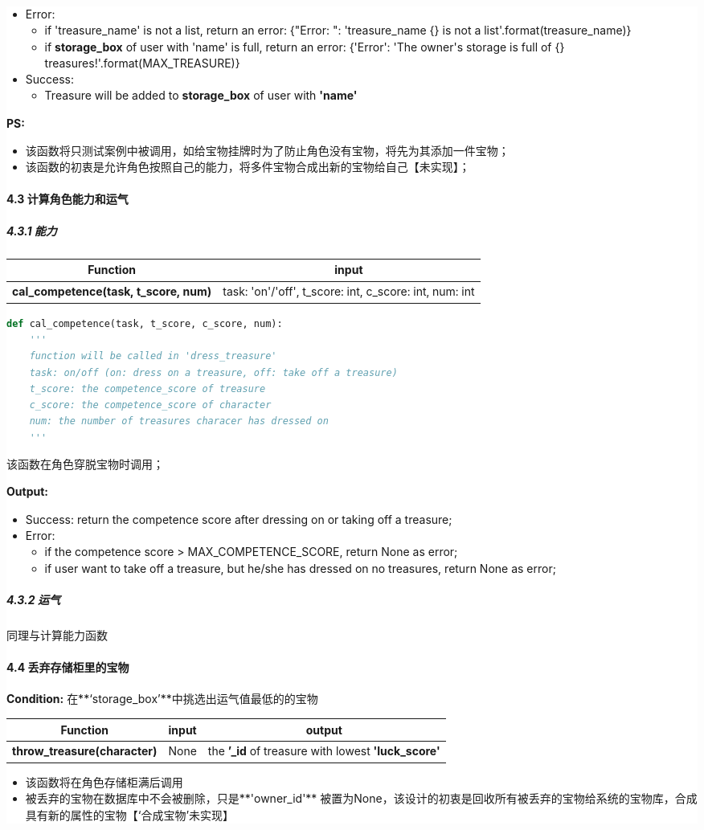 - Error: 
  - if 'treasure_name' is not a list, return an error: {"Error: ": 'treasure_name {} is not a list'.format(treasure_name)}
  - if **storage_box** of user with 'name' is full, return an error: {'Error': 'The owner\'s storage is full of {} treasures!'.format(MAX_TREASURE)}
- Success:
  - Treasure will be added to **storage_box** of user with **'name'**

**PS:**

- 该函数将只测试案例中被调用，如给宝物挂牌时为了防止角色没有宝物，将先为其添加一件宝物；
- 该函数的初衷是允许角色按照自己的能力，将多件宝物合成出新的宝物给自己【未实现】；

#### 4.3 计算角色能力和运气

##### 4.3.1 能力

| Function                               | input                                                  |
| -------------------------------------- | ------------------------------------------------------ |
| **cal_competence(task, t_score, num)** | task: 'on'/'off', t_score: int, c_score: int, num: int |

```python
def cal_competence(task, t_score, c_score, num):
    '''
    function will be called in 'dress_treasure'
    task: on/off (on: dress on a treasure, off: take off a treasure)
    t_score: the competence_score of treasure
    c_score: the competence_score of character
    num: the number of treasures characer has dressed on 
    '''
```

该函数在角色穿脱宝物时调用；

**Output:**

- Success: return the competence score after dressing on or taking off a treasure;
- Error: 
  - if the competence score > MAX_COMPETENCE_SCORE, return None as error;
  - if user want to take off a treasure, but he/she has dressed on no treasures, return None as error;

##### 4.3.2 运气

同理与计算能力函数



#### 4.4 丢弃存储柜里的宝物

**Condition:** 在**‘storage_box’**中挑选出运气值最低的的宝物

| Function                      | input | output                                                |
| ----------------------------- | ----- | ----------------------------------------------------- |
| **throw_treasure(character)** | None  | the **’_id** of treasure with lowest **'luck_score'** |

- 该函数将在角色存储柜满后调用
- 被丢弃的宝物在数据库中不会被删除，只是**'owner_id'** 被置为None，该设计的初衷是回收所有被丢弃的宝物给系统的宝物库，合成具有新的属性的宝物【‘合成宝物’未实现】
